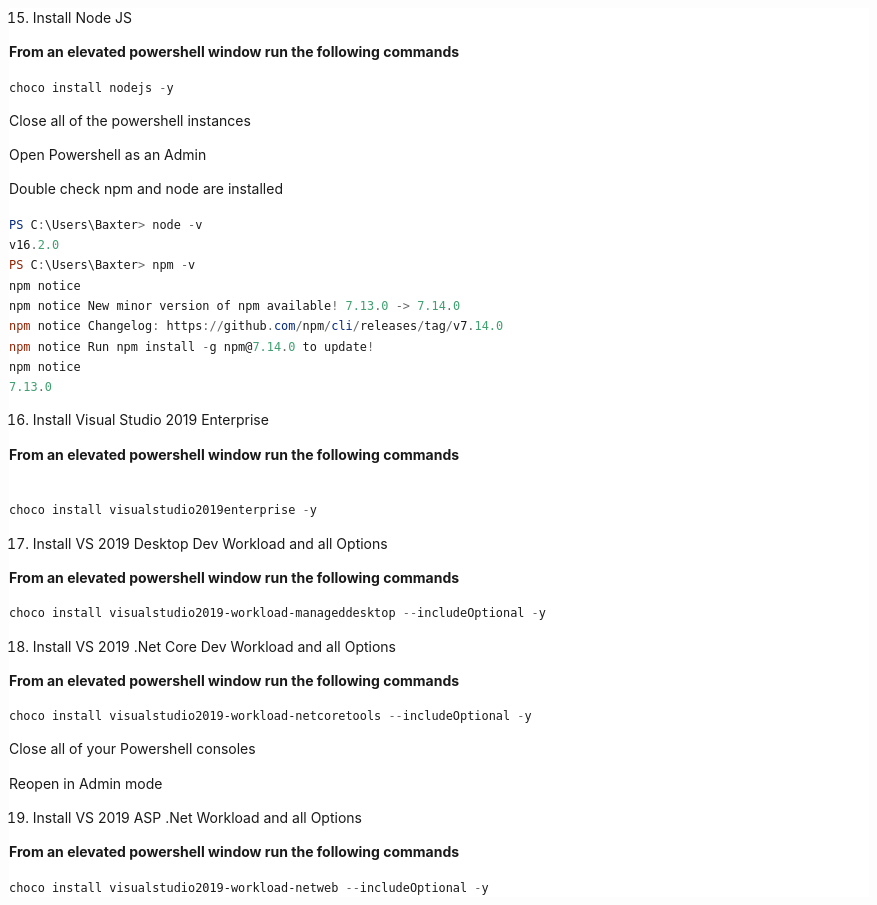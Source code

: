 15. Install Node JS

**From an elevated powershell window run the following commands**

```Powershell
choco install nodejs -y
```

Close all of the powershell instances

Open Powershell as an Admin

Double check npm and node are installed

```Powershell
PS C:\Users\Baxter> node -v
v16.2.0
PS C:\Users\Baxter> npm -v
npm notice
npm notice New minor version of npm available! 7.13.0 -> 7.14.0
npm notice Changelog: https://github.com/npm/cli/releases/tag/v7.14.0
npm notice Run npm install -g npm@7.14.0 to update!
npm notice
7.13.0
```

16. Install Visual Studio 2019 Enterprise 

**From an elevated powershell window run the following commands**

```Powershell

choco install visualstudio2019enterprise -y

```

17. Install VS 2019 Desktop Dev Workload and all Options

**From an elevated powershell window run the following commands**

```Powershell
choco install visualstudio2019-workload-manageddesktop --includeOptional -y
```

18. Install VS 2019 .Net Core Dev Workload and all Options

**From an elevated powershell window run the following commands**

```Powershell
choco install visualstudio2019-workload-netcoretools --includeOptional -y
```

Close all of your Powershell consoles

Reopen in Admin mode 

19. Install VS 2019 ASP .Net Workload and all Options

**From an elevated powershell window run the following commands**

```Powershell
choco install visualstudio2019-workload-netweb --includeOptional -y
```
